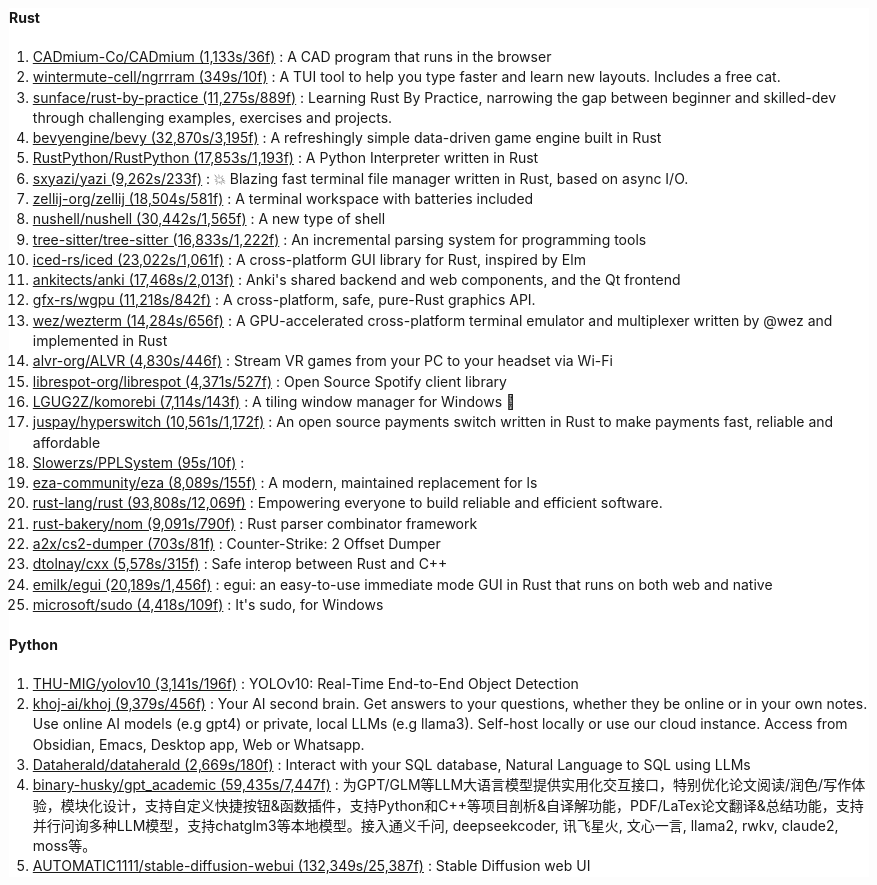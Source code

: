 #### Rust
1. [CADmium-Co/CADmium (1,133s/36f)](https://github.com/CADmium-Co/CADmium) : A CAD program that runs in the browser
2. [wintermute-cell/ngrrram (349s/10f)](https://github.com/wintermute-cell/ngrrram) : A TUI tool to help you type faster and learn new layouts. Includes a free cat.
3. [sunface/rust-by-practice (11,275s/889f)](https://github.com/sunface/rust-by-practice) : Learning Rust By Practice, narrowing the gap between beginner and skilled-dev through challenging examples, exercises and projects.
4. [bevyengine/bevy (32,870s/3,195f)](https://github.com/bevyengine/bevy) : A refreshingly simple data-driven game engine built in Rust
5. [RustPython/RustPython (17,853s/1,193f)](https://github.com/RustPython/RustPython) : A Python Interpreter written in Rust
6. [sxyazi/yazi (9,262s/233f)](https://github.com/sxyazi/yazi) : 💥 Blazing fast terminal file manager written in Rust, based on async I/O.
7. [zellij-org/zellij (18,504s/581f)](https://github.com/zellij-org/zellij) : A terminal workspace with batteries included
8. [nushell/nushell (30,442s/1,565f)](https://github.com/nushell/nushell) : A new type of shell
9. [tree-sitter/tree-sitter (16,833s/1,222f)](https://github.com/tree-sitter/tree-sitter) : An incremental parsing system for programming tools
10. [iced-rs/iced (23,022s/1,061f)](https://github.com/iced-rs/iced) : A cross-platform GUI library for Rust, inspired by Elm
11. [ankitects/anki (17,468s/2,013f)](https://github.com/ankitects/anki) : Anki's shared backend and web components, and the Qt frontend
12. [gfx-rs/wgpu (11,218s/842f)](https://github.com/gfx-rs/wgpu) : A cross-platform, safe, pure-Rust graphics API.
13. [wez/wezterm (14,284s/656f)](https://github.com/wez/wezterm) : A GPU-accelerated cross-platform terminal emulator and multiplexer written by @wez and implemented in Rust
14. [alvr-org/ALVR (4,830s/446f)](https://github.com/alvr-org/ALVR) : Stream VR games from your PC to your headset via Wi-Fi
15. [librespot-org/librespot (4,371s/527f)](https://github.com/librespot-org/librespot) : Open Source Spotify client library
16. [LGUG2Z/komorebi (7,114s/143f)](https://github.com/LGUG2Z/komorebi) : A tiling window manager for Windows 🍉
17. [juspay/hyperswitch (10,561s/1,172f)](https://github.com/juspay/hyperswitch) : An open source payments switch written in Rust to make payments fast, reliable and affordable
18. [Slowerzs/PPLSystem (95s/10f)](https://github.com/Slowerzs/PPLSystem) : 
19. [eza-community/eza (8,089s/155f)](https://github.com/eza-community/eza) : A modern, maintained replacement for ls
20. [rust-lang/rust (93,808s/12,069f)](https://github.com/rust-lang/rust) : Empowering everyone to build reliable and efficient software.
21. [rust-bakery/nom (9,091s/790f)](https://github.com/rust-bakery/nom) : Rust parser combinator framework
22. [a2x/cs2-dumper (703s/81f)](https://github.com/a2x/cs2-dumper) : Counter-Strike: 2 Offset Dumper
23. [dtolnay/cxx (5,578s/315f)](https://github.com/dtolnay/cxx) : Safe interop between Rust and C++
24. [emilk/egui (20,189s/1,456f)](https://github.com/emilk/egui) : egui: an easy-to-use immediate mode GUI in Rust that runs on both web and native
25. [microsoft/sudo (4,418s/109f)](https://github.com/microsoft/sudo) : It's sudo, for Windows

#### Python
1. [THU-MIG/yolov10 (3,141s/196f)](https://github.com/THU-MIG/yolov10) : YOLOv10: Real-Time End-to-End Object Detection
2. [khoj-ai/khoj (9,379s/456f)](https://github.com/khoj-ai/khoj) : Your AI second brain. Get answers to your questions, whether they be online or in your own notes. Use online AI models (e.g gpt4) or private, local LLMs (e.g llama3). Self-host locally or use our cloud instance. Access from Obsidian, Emacs, Desktop app, Web or Whatsapp.
3. [Dataherald/dataherald (2,669s/180f)](https://github.com/Dataherald/dataherald) : Interact with your SQL database, Natural Language to SQL using LLMs
4. [binary-husky/gpt_academic (59,435s/7,447f)](https://github.com/binary-husky/gpt_academic) : 为GPT/GLM等LLM大语言模型提供实用化交互接口，特别优化论文阅读/润色/写作体验，模块化设计，支持自定义快捷按钮&函数插件，支持Python和C++等项目剖析&自译解功能，PDF/LaTex论文翻译&总结功能，支持并行问询多种LLM模型，支持chatglm3等本地模型。接入通义千问, deepseekcoder, 讯飞星火, 文心一言, llama2, rwkv, claude2, moss等。
5. [AUTOMATIC1111/stable-diffusion-webui (132,349s/25,387f)](https://github.com/AUTOMATIC1111/stable-diffusion-webui) : Stable Diffusion web UI